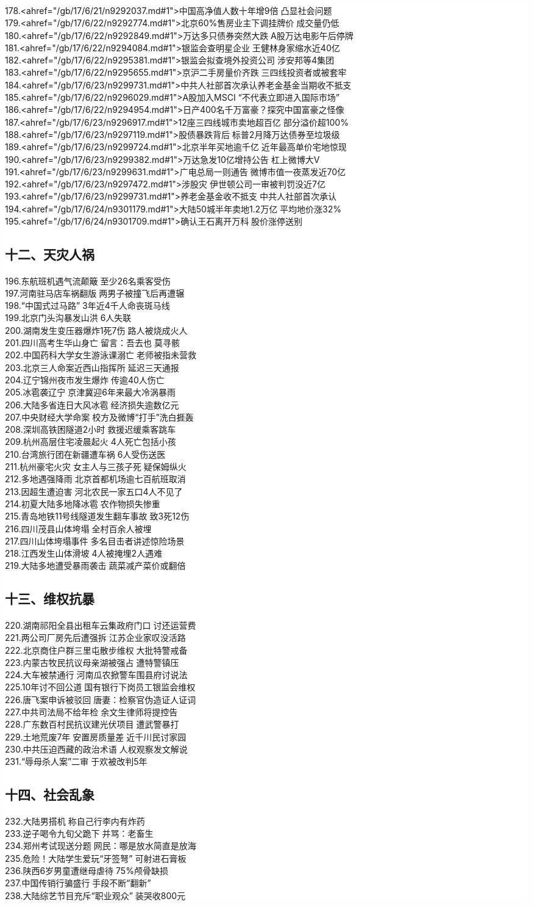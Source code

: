 178.<ahref="/gb/17/6/21/n9292037.md#1">中国高净值人数十年增9倍 凸显社会问题</a><br />
179.<ahref="/gb/17/6/22/n9292774.md#1">北京60%售房业主下调挂牌价 成交量仍低</a><br />
180.<ahref="/gb/17/6/22/n9292849.md#1">万达多只债券突然大跌 A股万达电影午后停牌</a><br />
181.<ahref="/gb/17/6/22/n9294084.md#1">银监会查明星企业 王健林身家缩水近40亿</a><br />
182.<ahref="/gb/17/6/22/n9295381.md#1">银监会拟查境外投资公司 涉安邦等4集团</a><br />
183.<ahref="/gb/17/6/22/n9295655.md#1">京沪二手房量价齐跌 三四线投资者或被套牢</a><br />
184.<ahref="/gb/17/6/23/n9299731.md#1">中共人社部首次承认养老金基金当期收不抵支</a><br />
185.<ahref="/gb/17/6/22/n9296029.md#1">A股加入MSCI “不代表立即进入国际市场”</a><br />
186.<ahref="/gb/17/6/22/n9294954.md#1">日产400名千万富豪？探究中国富豪之怪像</a><br />
187.<ahref="/gb/17/6/23/n9296917.md#1">12座三四线城市卖地超百亿 部分溢价超100%</a><br />
188.<ahref="/gb/17/6/23/n9297119.md#1">股债暴跌背后 标普2月降万达债券至垃圾级</a><br />
189.<ahref="/gb/17/6/23/n9299724.md#1">北京半年买地逾千亿 近年最高单价宅地惊现</a><br />
190.<ahref="/gb/17/6/23/n9299382.md#1">万达急发10亿增持公告 杠上微博大V</a><br />
191.<ahref="/gb/17/6/23/n9299631.md#1">广电总局一则通告 微博市值一夜蒸发近70亿</a><br />
192.<ahref="/gb/17/6/23/n9297472.md#1">涉股灾 伊世顿公司一审被判罚没近7亿</a><br />
193.<ahref="/gb/17/6/23/n9299731.md#1">养老金基金收不抵支 中共人社部首次承认</a><br />
194.<ahref="/gb/17/6/24/n9301179.md#1">大陆50城半年卖地1.2万亿 平均地价涨32%</a><br />
195.<ahref="/gb/17/6/24/n9301709.md#1">确认王石离开万科 股价涨停送别</a></p>
<h2>十二、天灾人祸</h2>
<p>196.<ahref="/gb/17/6/18/n9279636.md#1">东航班机遇气流颠簸 至少26名乘客受伤</a><br />
197.<ahref="/gb/17/6/18/n9280063.md#1">河南驻马店车祸翻版 两男子被撞飞后再遭辗</a><br />
198.<ahref="/gb/17/6/18/n9280568.md#1">“中国式过马路” 3年近4千人命丧斑马线</a><br />
199.<ahref="/gb/17/6/19/n9281506.md#1">北京门头沟暴发山洪 6人失联</a><br />
200.<ahref="/gb/17/6/19/n9282368.md#1">湖南发生变压器爆炸1死7伤 路人被烧成火人</a><br />
201.<ahref="/gb/17/6/19/n9283531.md#1">四川高考生华山身亡 留言：吾去也 莫寻骸</a><br />
202.<ahref="/gb/17/6/19/n9283866.md#1">中国药科大学女生游泳课溺亡 老师被指未营救</a><br />
203.<ahref="/gb/17/6/19/n9284011.md#1">北京三人命案近西山指挥所 延迟三天通报</a><br />
204.<ahref="/gb/17/6/20/n9286797.md#1">辽宁锦州夜市发生爆炸 传逾40人伤亡</a><br />
205.<ahref="/gb/17/6/20/n9287648.md#1">冰雹袭辽宁 京津冀迎6年来最大冷涡暴雨</a><br />
206.<ahref="/gb/17/6/21/n9290938.md#1">大陆多省连日大风冰雹 经济损失逾数亿元</a><br />
207.<ahref="/gb/17/6/21/n9291630.md#1">中央财经大学命案 校方及微博“打手”洗白捱轰</a><br />
208.<ahref="/gb/17/6/22/n9292187.md#1">深圳高铁困隧道2小时 救援迟缓乘客跳车</a><br />
209.<ahref="/gb/17/6/22/n9292413.md#1">杭州高层住宅凌晨起火 4人死亡包括小孩</a><br />
210.<ahref="/gb/17/6/22/n9294405.md#1">台湾旅行团在新疆遭车祸 6人受伤送医</a><br />
211.<ahref="/gb/17/6/22/n9294186.md#1">杭州豪宅火灾 女主人与三孩子死 疑保姆纵火</a><br />
212.<ahref="/gb/17/6/22/n9295220.md#1">多地遇强降雨 北京首都机场逾七百航班取消</a><br />
213.<ahref="/gb/17/6/23/n9296599.md#1">因超生遭迫害 河北农民一家五口4人不见了</a><br />
214.<ahref="/gb/17/6/23/n9297417.md#1">初夏大陆多地降冰雹 农作物损失惨重</a><br />
215.<ahref="/gb/17/6/23/n9297813.md#1">青岛地铁11号线隧道发生翻车事故 致3死12伤</a><br />
216.<ahref="/gb/17/6/24/n9301125.md#1">四川茂县山体垮塌 全村百余人被埋</a><br />
217.<ahref="/gb/17/6/24/n9301924.md#1">四川山体垮塌事件 多名目击者讲述惊险场景</a><br />
218.<ahref="/gb/17/6/24/n9301972.md#1">江西发生山体滑坡 4人被掩埋2人遇难</a><br />
219.<ahref="/gb/17/6/24/n9301192.md#1">大陆多地遭受暴雨袭击 蔬菜减产菜价或翻倍</a></p>
<h2>十三、维权抗暴</h2>
<p>220.<ahref="/gb/17/6/17/n9277722.md#1">湖南祁阳全县出租车云集政府门口 讨还运营费</a><br />
221.<ahref="/gb/17/6/17/n9277795.md#1">两公司厂房先后遭强拆 江苏企业家叹没活路</a><br />
222.<ahref="/gb/17/6/18/n9280271.md#1">北京商住户群三里屯散步维权 大批特警戒备</a><br />
223.<ahref="/gb/17/6/19/n9283656.md#1">内蒙古牧民抗议母亲湖被强占 遭特警镇压</a><br />
224.<ahref="/gb/17/6/19/n9284107.md#1">大车被禁通行 河南瓜农掀警车围县府讨说法</a><br />
225.<ahref="/gb/17/6/20/n9287202.md#1">10年讨不回公道 国有银行下岗员工银监会维权</a><br />
226.<ahref="/gb/17/6/20/n9287789.md#1">唐飞案申诉被驳回 唐妻：检察官伪造证人证词</a><br />
227.<ahref="/gb/17/6/21/n9290037.md#1">中共司法局不给年检 余文生律师将提控告</a><br />
228.<ahref="/gb/17/6/21/n9291347.md#1">广东数百村民抗议建光伏项目 遭武警暴打</a><br />
229.<ahref="/gb/17/6/22/n9295326.md#1">土地荒废7年 安置房质量差 近千川民讨家园</a><br />
230.<ahref="/gb/17/6/23/n9296753.md#1">中共压迫西藏的政治术语 人权观察发文解说</a><br />
231.<ahref="/gb/17/6/23/n9297196.md#1">“辱母杀人案”二审 于欢被改判5年</a></p>
<h2>十四、社会乱象</h2>
<p>232.<ahref="/gb/17/6/17/n9278208.md#1">大陆男搭机 称自己行李内有炸药</a><br />
233.<ahref="/gb/17/6/17/n9278134.md#1">逆子喝令九旬父跪下 并骂：老畜生</a><br />
234.<ahref="/gb/17/6/18/n9280332.md#1">郑州考试现送分题 网民：哪是放水简直是放海</a><br />
235.<ahref="/gb/17/6/19/n9281841.md#1">危险！大陆学生爱玩“牙签弩” 可射进石膏板</a><br />
236.<ahref="/gb/17/6/19/n9282163.md#1">陕西6岁男童遭继母虐待 75%颅骨缺损</a><br />
237.<ahref="/gb/17/6/20/n9284815.md#1">中国传销行骗盛行 手段不断“翻新”</a><br />
238.<ahref="/gb/17/6/20/n9287820.md#1">大陆综艺节目充斥“职业观众” 装哭收800元</a><br />